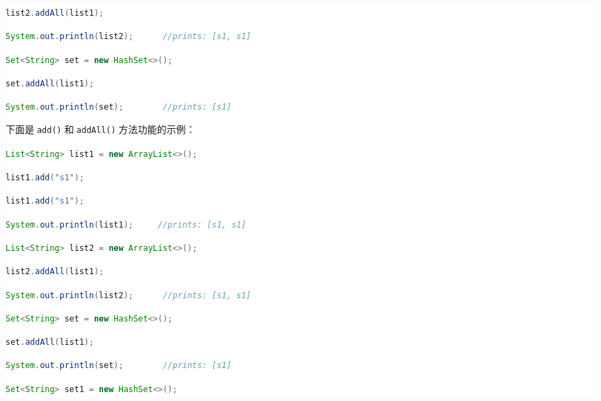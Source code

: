 ```java
list2.addAll(list1);
```

```java
System.out.println(list2);      //prints: [s1, s1]
```

```java
Set<String> set = new HashSet<>();
```

```java
set.addAll(list1);
```

```java
System.out.println(set);        //prints: [s1]
```

下面是 `add()` 和 `addAll()` 方法功能的示例：

```java
List<String> list1 = new ArrayList<>();
```

```java
list1.add("s1");
```

```java
list1.add("s1");
```

```java
System.out.println(list1);     //prints: [s1, s1]
```

```java
List<String> list2 = new ArrayList<>();
```

```java
list2.addAll(list1);
```

```java
System.out.println(list2);      //prints: [s1, s1]
```

```java
Set<String> set = new HashSet<>();
```

```java
set.addAll(list1);
```

```java
System.out.println(set);        //prints: [s1]
```

```java
Set<String> set1 = new HashSet<>();
```

